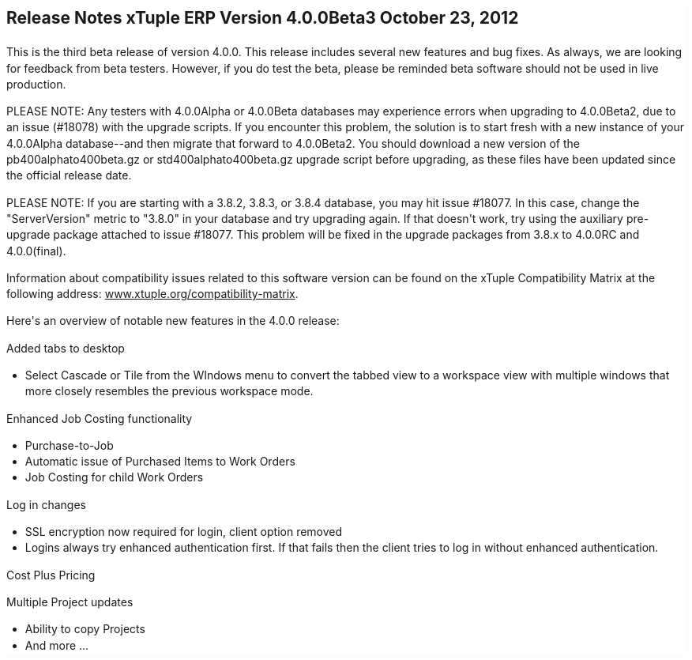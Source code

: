 Release Notes
xTuple ERP
Version 4.0.0Beta3
October 23, 2012
----------------------------------

This is the third beta release of version 4.0.0. This release 
includes several new features and bug fixes. As always, we are 
looking for feedback from beta testers. However, if you do test 
the beta, please be reminded beta software should not be used 
in live production.

PLEASE NOTE: Any testers with 4.0.0Alpha or 4.0.0Beta databases
may experience errors when upgrading to 4.0.0Beta2, due to an 
issue (#18078) with the upgrade scripts. If you encounter this
problem, the solution is to start fresh with a new instance of
your 4.0.0Alpha database--and then migrate that forward to
4.0.0Beta2. You should download a new version of the
pb400alphato400beta.gz or std400alphato400beta.gz upgrade script
before upgrading, as these files have been updated since the
official release date.

PLEASE NOTE: If you are starting with a 3.8.2, 3.8.3, or 3.8.4
database, you may hit issue #18077. In this case, change the
"ServerVersion" metric to "3.8.0" in your database and try
upgrading again. If that doesn't work, try using the auxiliary
pre-upgrade package attached to issue #18077. This problem will 
be fixed in the upgrade packages from 3.8.x to 4.0.0RC and 
4.0.0(final). 

Information about compatibility issues related to this software
version can be found on the xTuple Compatibility Matrix at the
following address: www.xtuple.org/compatibility-matrix.

Here's an overview of notable new features in the 4.0.0 release:

Added tabs to desktop
  * Select Cascade or Tile from the WIndows menu to convert the 
    tabbed view to a workspace view with multiple windows that 
    more closely resembles the previous workspace mode.

Enhanced Job Costing functionality
  * Purchase-to-Job
  * Automatic issue of Purchased Items to Work Orders
  * Job Costing for child Work Orders

Log in changes
  * SSL encryption now required for login, client option removed
  * Logins always try enhanced authentication first. If that 
    fails then the client tries to log in without enhanced 
    authentication.

Cost Plus Pricing

Multiple Project updates
  * Ability to copy Projects
  * And more ...
